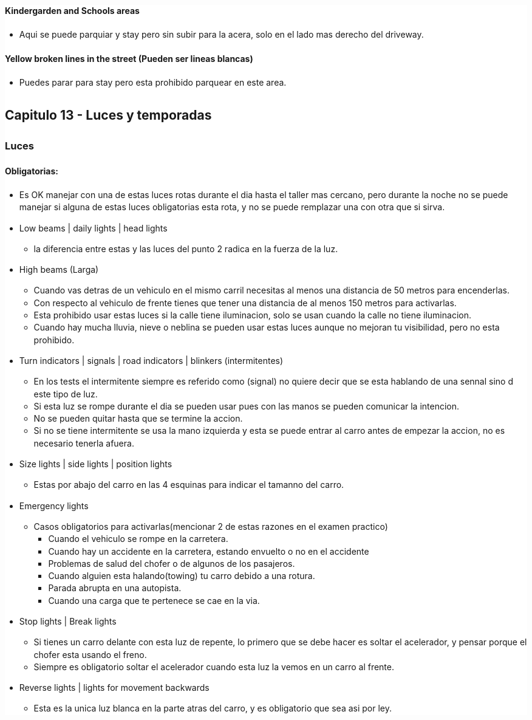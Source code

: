 #### Kindergarden and Schools areas
- Aqui se puede parquiar y stay pero sin subir para la acera, solo en el lado mas derecho del driveway.

#### Yellow broken lines in the street (Pueden ser lineas blancas)
- Puedes parar para stay pero esta prohibido parquear en este area.

## Capitulo 13 - Luces y temporadas

### Luces 

#### Obligatorias: 

- Es OK manejar con una de estas luces rotas durante el dia hasta el taller mas cercano, pero durante la noche no se puede manejar si alguna de estas luces obligatorias esta rota, y no se puede remplazar una con otra que si sirva.

* Low beams | daily lights  | head lights    
    - la diferencia entre estas y las luces del punto 2 radica en la fuerza de la luz.
* High beams (Larga)
    - Cuando vas detras de un vehiculo en el mismo carril necesitas al menos una distancia de 50 metros para encenderlas.
    - Con respecto al vehiculo de frente tienes que tener una distancia de al menos 150 metros para activarlas.
    - Esta prohibido usar estas luces si la calle tiene iluminacion, solo se usan cuando la calle no tiene iluminacion.
    - Cuando hay mucha lluvia, nieve o neblina se pueden usar estas luces aunque no mejoran tu visibilidad, pero no esta prohibido.

* Turn indicators | signals | road indicators | blinkers (intermitentes)
    - En los tests el intermitente siempre es referido como (signal) no quiere decir que se esta hablando de una sennal sino d este tipo de luz.
    - Si esta luz se rompe durante el dia se pueden usar pues con las manos se pueden comunicar la intencion.
    - No se pueden quitar hasta que se termine la accion. 
    - Si no se tiene intermitente se usa la mano izquierda y esta se puede entrar al carro antes de empezar la accion, no es necesario tenerla afuera.

* Size lights | side lights | position lights 
    - Estas por abajo del carro en las 4 esquinas para indicar el tamanno del carro.

* Emergency lights
    - Casos obligatorios para activarlas(mencionar 2 de estas razones en el examen practico)
        * Cuando el vehiculo se rompe en la carretera.
        * Cuando hay un accidente en la carretera, estando envuelto o no en el accidente
        * Problemas de salud del chofer o de algunos de los pasajeros.
        * Cuando alguien esta halando(towing) tu carro debido a una rotura.
        * Parada abrupta en una autopista.
        * Cuando una carga que te pertenece se cae en la via.
* Stop lights | Break lights
    - Si tienes un carro delante con esta luz de repente, lo primero que se debe hacer es soltar el acelerador, y pensar porque el chofer esta usando el freno.
    - Siempre es obligatorio soltar el acelerador cuando esta luz la vemos en un carro al frente.
* Reverse lights | lights for movement backwards
    - Esta es la unica luz blanca en la parte atras del carro, y es obligatorio que sea asi por ley.
